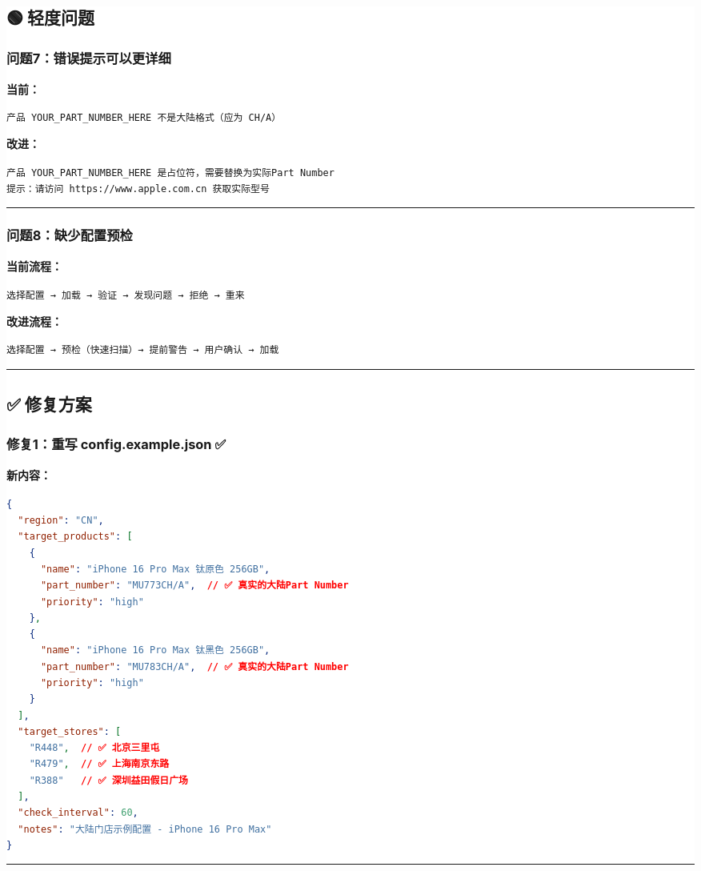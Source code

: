 
## 🟢 轻度问题

### 问题7：错误提示可以更详细

**当前：**
```
产品 YOUR_PART_NUMBER_HERE 不是大陆格式（应为 CH/A）
```

**改进：**
```
产品 YOUR_PART_NUMBER_HERE 是占位符，需要替换为实际Part Number
提示：请访问 https://www.apple.com.cn 获取实际型号
```

---

### 问题8：缺少配置预检

**当前流程：**
```
选择配置 → 加载 → 验证 → 发现问题 → 拒绝 → 重来
```

**改进流程：**
```
选择配置 → 预检（快速扫描）→ 提前警告 → 用户确认 → 加载
```

---

## ✅ 修复方案

### 修复1：重写 config.example.json ✅

**新内容：**
```json
{
  "region": "CN",
  "target_products": [
    {
      "name": "iPhone 16 Pro Max 钛原色 256GB",
      "part_number": "MU773CH/A",  // ✅ 真实的大陆Part Number
      "priority": "high"
    },
    {
      "name": "iPhone 16 Pro Max 钛黑色 256GB",
      "part_number": "MU783CH/A",  // ✅ 真实的大陆Part Number
      "priority": "high"
    }
  ],
  "target_stores": [
    "R448",  // ✅ 北京三里屯
    "R479",  // ✅ 上海南京东路
    "R388"   // ✅ 深圳益田假日广场
  ],
  "check_interval": 60,
  "notes": "大陆门店示例配置 - iPhone 16 Pro Max"
}
```

---